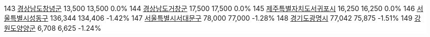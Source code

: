   <tr class="item">
    <td>143</td>
    <td><a href="/apt/경상남도창녕군">경상남도창녕군</a></td>
    <td>13,500</td>
    <td>13,500</td>
    <td>0.0%</td>
  </tr>

  <tr class="item">
    <td>144</td>
    <td><a href="/apt/경상남도거창군">경상남도거창군</a></td>
    <td>17,500</td>
    <td>17,500</td>
    <td>0.0%</td>
  </tr>

  <tr class="item">
    <td>145</td>
    <td><a href="/apt/제주특별자치도서귀포시">제주특별자치도서귀포시</a></td>
    <td>16,250</td>
    <td>16,250</td>
    <td>0.0%</td>
  </tr>

  <tr class="item">
    <td>146</td>
    <td><a href="/apt/서울특별시성동구">서울특별시성동구</a></td>
    <td>136,344</td>
    <td>134,406</td>
    <td>-1.42%</td>
  </tr>

  <tr class="item">
    <td>147</td>
    <td><a href="/apt/서울특별시서대문구">서울특별시서대문구</a></td>
    <td>78,000</td>
    <td>77,000</td>
    <td>-1.28%</td>
  </tr>

  <tr class="item">
    <td>148</td>
    <td><a href="/apt/경기도광명시">경기도광명시</a></td>
    <td>77,042</td>
    <td>75,875</td>
    <td>-1.51%</td>
  </tr>

  <tr class="item">
    <td>149</td>
    <td><a href="/apt/강원도양양군">강원도양양군</a></td>
    <td>6,708</td>
    <td>6,625</td>
    <td>-1.24%</td>
  </tr>
